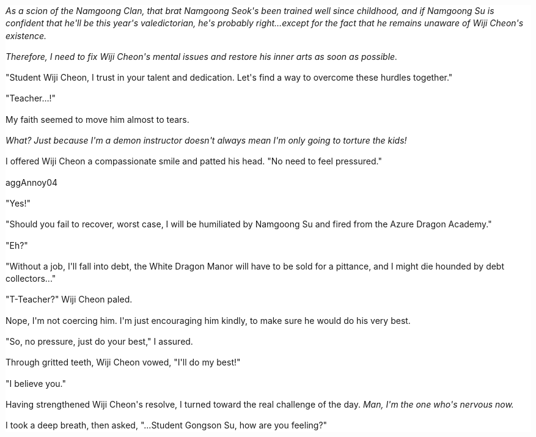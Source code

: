 *As a scion of the Namgoong Clan, that brat Namgoong Seok's been trained well since childhood, and if Namgoong Su is confident that he'll be this year's valedictorian, he's probably right…except for the fact that he remains unaware of Wiji Cheon's existence.*

*Therefore, I need to fix Wiji Cheon's mental issues and restore his inner arts as soon as possible.*

"Student Wiji Cheon, I trust in your talent and dedication. Let's find a way to overcome these hurdles together."

"Teacher…!"

My faith seemed to move him almost to tears.

*What? Just because I'm a demon instructor doesn't always mean I'm only going to torture the kids!*

I offered Wiji Cheon a compassionate smile and patted his head. "No need to feel pressured."

aggAnnoy04

"Yes!"

"Should you fail to recover, worst case, I will be humiliated by Namgoong Su and fired from the Azure Dragon Academy."

"Eh?"

"Without a job, I'll fall into debt, the White Dragon Manor will have to be sold for a pittance, and I might die hounded by debt collectors..."

"T-Teacher?" Wiji Cheon paled.

Nope, I'm not coercing him. I'm just encouraging him kindly, to make sure he would do his very best.

"So, no pressure, just do your best," I assured.

Through gritted teeth, Wiji Cheon vowed, "I'll do my best!"

"I believe you."

Having strengthened Wiji Cheon's resolve, I turned toward the real challenge of the day. *Man, I'm the one who's nervous now.*

I took a deep breath, then asked, "...Student Gongson Su, how are you feeling?"
